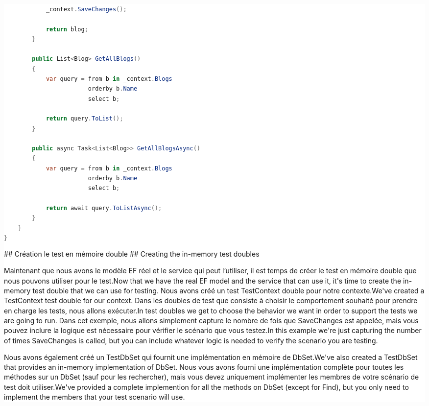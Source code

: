``` csharp
            _context.SaveChanges();

            return blog;
        }

        public List<Blog> GetAllBlogs()
        {
            var query = from b in _context.Blogs
                        orderby b.Name
                        select b;

            return query.ToList();
        }

        public async Task<List<Blog>> GetAllBlogsAsync()
        {
            var query = from b in _context.Blogs
                        orderby b.Name
                        select b;

            return await query.ToListAsync();
        }
    }
}
```  

<span data-ttu-id="f8ea6-145"><a name="creating-the-in-memory-test-doubles"/> ## Création le test en mémoire double</span><span class="sxs-lookup"><span data-stu-id="f8ea6-145"><a name="creating-the-in-memory-test-doubles"/> ## Creating the in-memory test doubles</span></span>  

<span data-ttu-id="f8ea6-146">Maintenant que nous avons le modèle EF réel et le service qui peut l’utiliser, il est temps de créer le test en mémoire double que nous pouvons utiliser pour le test.</span><span class="sxs-lookup"><span data-stu-id="f8ea6-146">Now that we have the real EF model and the service that can use it, it's time to create the in-memory test double that we can use for testing.</span></span> <span data-ttu-id="f8ea6-147">Nous avons créé un test TestContext double pour notre contexte.</span><span class="sxs-lookup"><span data-stu-id="f8ea6-147">We've created a TestContext test double for our context.</span></span> <span data-ttu-id="f8ea6-148">Dans les doubles de test que consiste à choisir le comportement souhaité pour prendre en charge les tests, nous allons exécuter.</span><span class="sxs-lookup"><span data-stu-id="f8ea6-148">In test doubles we get to choose the behavior we want in order to support the tests we are going to run.</span></span> <span data-ttu-id="f8ea6-149">Dans cet exemple, nous allons simplement capture le nombre de fois que SaveChanges est appelée, mais vous pouvez inclure la logique est nécessaire pour vérifier le scénario que vous testez.</span><span class="sxs-lookup"><span data-stu-id="f8ea6-149">In this example we're just capturing the number of times SaveChanges is called, but you can include whatever logic is needed to verify the scenario you are testing.</span></span>  

<span data-ttu-id="f8ea6-150">Nous avons également créé un TestDbSet qui fournit une implémentation en mémoire de DbSet.</span><span class="sxs-lookup"><span data-stu-id="f8ea6-150">We've also created a TestDbSet that provides an in-memory implementation of DbSet.</span></span> <span data-ttu-id="f8ea6-151">Nous vous avons fourni une implémentation complète pour toutes les méthodes sur un DbSet (sauf pour les rechercher), mais vous devez uniquement implémenter les membres de votre scénario de test doit utiliser.</span><span class="sxs-lookup"><span data-stu-id="f8ea6-151">We've provided a complete implemention for all the methods on DbSet (except for Find), but you only need to implement the members that your test scenario will use.</span></span>  
